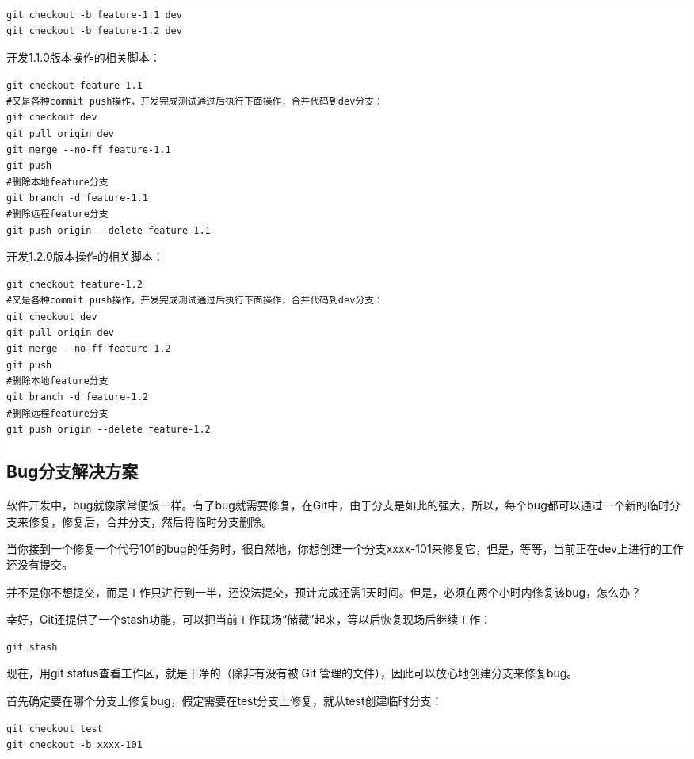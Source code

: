 ```
git checkout -b feature-1.1 dev  
git checkout -b feature-1.2 dev
```

开发1.1.0版本操作的相关脚本：

```
git checkout feature-1.1
#又是各种commit push操作，开发完成测试通过后执行下面操作，合并代码到dev分支：
git checkout dev
git pull origin dev
git merge --no-ff feature-1.1
git push
#删除本地feature分支
git branch -d feature-1.1
#删除远程feature分支
git push origin --delete feature-1.1
```

开发1.2.0版本操作的相关脚本：

```
git checkout feature-1.2
#又是各种commit push操作，开发完成测试通过后执行下面操作，合并代码到dev分支：
git checkout dev
git pull origin dev
git merge --no-ff feature-1.2
git push
#删除本地feature分支
git branch -d feature-1.2
#删除远程feature分支
git push origin --delete feature-1.2
```



## Bug分支解决方案

软件开发中，bug就像家常便饭一样。有了bug就需要修复，在Git中，由于分支是如此的强大，所以，每个bug都可以通过一个新的临时分支来修复，修复后，合并分支，然后将临时分支删除。

当你接到一个修复一个代号101的bug的任务时，很自然地，你想创建一个分支xxxx-101来修复它，但是，等等，当前正在dev上进行的工作还没有提交。

并不是你不想提交，而是工作只进行到一半，还没法提交，预计完成还需1天时间。但是，必须在两个小时内修复该bug，怎么办？

幸好，Git还提供了一个stash功能，可以把当前工作现场“储藏”起来，等以后恢复现场后继续工作：

```
git stash
```

现在，用git status查看工作区，就是干净的（除非有没有被 Git 管理的文件），因此可以放心地创建分支来修复bug。

首先确定要在哪个分支上修复bug，假定需要在test分支上修复，就从test创建临时分支：

```
git checkout test
git checkout -b xxxx-101
```

